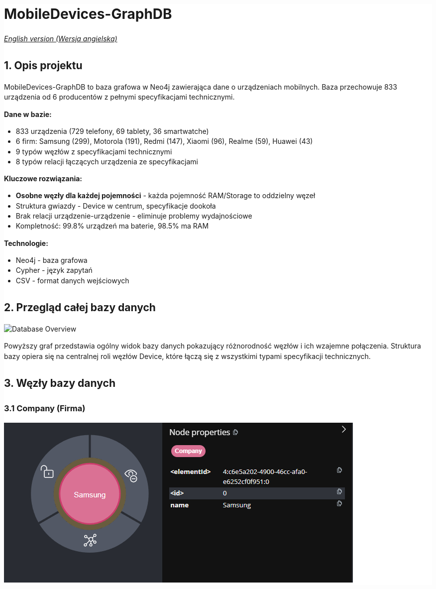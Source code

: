 # MobileDevices-GraphDB

*[English version (Wersja angielska)](README.md)*

## 1. Opis projektu
MobileDevices-GraphDB to baza grafowa w Neo4j zawierająca dane o urządzeniach mobilnych. Baza przechowuje 833 urządzenia od 6 producentów z pełnymi specyfikacjami technicznymi.

**Dane w bazie:**
- 833 urządzenia (729 telefony, 69 tablety, 36 smartwatche)
- 6 firm: Samsung (299), Motorola (191), Redmi (147), Xiaomi (96), Realme (59), Huawei (43)
- 9 typów węzłów z specyfikacjami technicznymi
- 8 typów relacji łączących urządzenia ze specyfikacjami

**Kluczowe rozwiązania:**
- **Osobne węzły dla każdej pojemności** - każda pojemność RAM/Storage to oddzielny węzeł
- Struktura gwiazdy - Device w centrum, specyfikacje dookoła
- Brak relacji urządzenie-urządzenie - eliminuje problemy wydajnościowe
- Kompletność: 99.8% urządzeń ma baterie, 98.5% ma RAM

**Technologie:**
- Neo4j - baza grafowa
- Cypher - język zapytań
- CSV - format danych wejściowych

## 2. Przegląd całej bazy danych
![Database Overview](images/database_overview.png)

Powyższy graf przedstawia ogólny widok bazy danych pokazujący różnorodność węzłów i ich wzajemne połączenia. Struktura bazy opiera się na centralnej roli węzłów Device, które łączą się z wszystkimi typami specyfikacji technicznych.

## 3. Węzły bazy danych

### 3.1 Company (Firma)
![Company Nodes](images/nodes_company.png)
